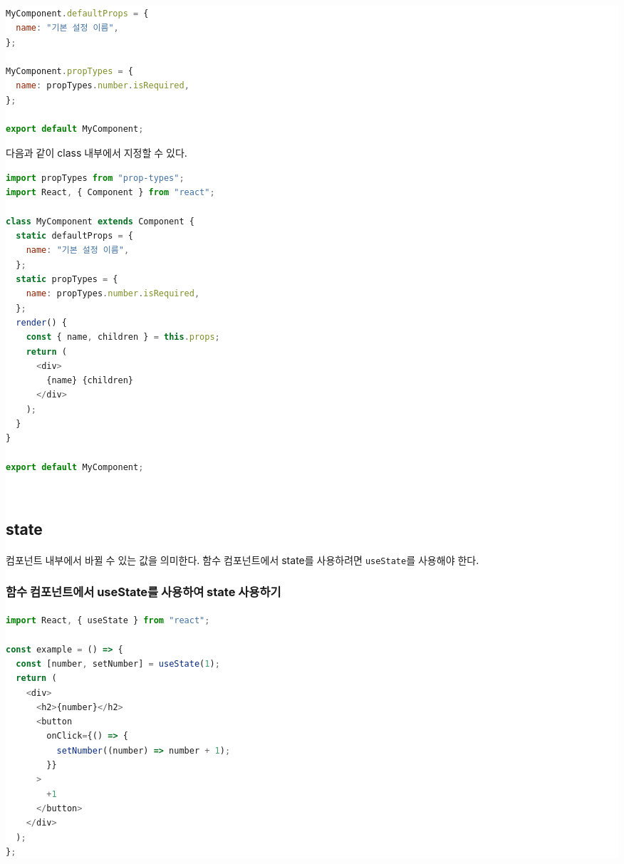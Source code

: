 ```js
MyComponent.defaultProps = {
  name: "기본 설정 이름",
};

MyComponent.propTypes = {
  name: propTypes.number.isRequired,
};

export default MyComponent;
```

다음과 같이 class 내부에서 지정할 수 있다.

```js
import propTypes from "prop-types";
import React, { Component } from "react";

class MyComponent extends Component {
  static defaultProps = {
    name: "기본 설정 이름",
  };
  static propTypes = {
    name: propTypes.number.isRequired,
  };
  render() {
    const { name, children } = this.props;
    return (
      <div>
        {name} {children}
      </div>
    );
  }
}

export default MyComponent;
```

<br/>

## state

컴포넌트 내부에서 바뀔 수 있는 값을 의미한다. 함수 컴포넌트에서 state를 사용하려면 `useState`를 사용해야 한다.

### 함수 컴포넌트에서 useState를 사용하여 state 사용하기

```js
import React, { useState } from "react";

const example = () => {
  const [number, setNumber] = useState(1);
  return (
    <div>
      <h2>{number}</h2>
      <button
        onClick={() => {
          setNumber((number) => number + 1);
        }}
      >
        +1
      </button>
    </div>
  );
};
```
